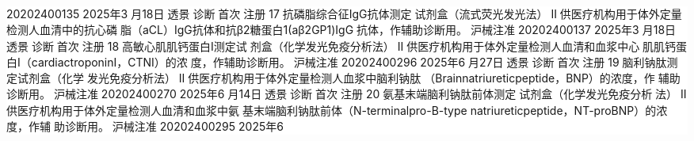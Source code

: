 20202400135
2025年3
月18日
透景
诊断
首次
注册
17
抗磷脂综合征IgG抗体测定
试剂盒（流式荧光发光法）
Ⅱ
供医疗机构用于体外定量检测人血清中的抗心磷
脂（aCL）IgG抗体和抗β2糖蛋白1(aβ2GP1)IgG
抗体，作辅助诊断用。
沪械注准
20202400137
2025年3
月18日
透景
诊断
首次
注册
18
高敏心肌肌钙蛋白I测定试
剂盒（化学发光免疫分析法）
Ⅱ
供医疗机构用于体外定量检测人血清和血浆中心
肌肌钙蛋白I（cardiactroponinI，CTNI）的浓
度，作辅助诊断用。
沪械注准
20202400296
2025年6
月27日
透景
诊断
首次
注册
19
脑利钠肽测定试剂盒（化学
发光免疫分析法）
Ⅱ
供医疗机构用于体外定量检测人血浆中脑利钠肽
（Brainnatriureticpeptide，BNP）的浓度，作
辅助诊断用。
沪械注准
20202400270
2025年6
月14日
透景
诊断
首次
注册
20
氨基末端脑利钠肽前体测定
试剂盒（化学发光免疫分析
法）
Ⅱ
供医疗机构用于体外定量检测人血清和血浆中氨
基末端脑利钠肽前体（N-terminalpro-B-type
natriureticpeptide，NT-proBNP）的浓度，作辅
助诊断用。
沪械注准
20202400295
2025年6
